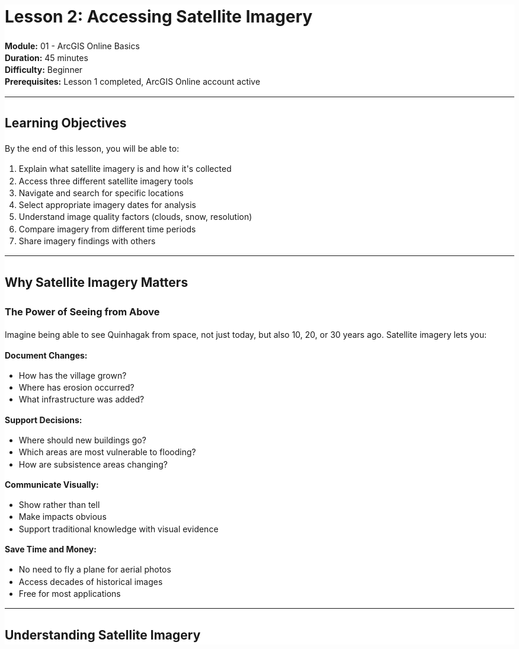 # Lesson 2: Accessing Satellite Imagery

**Module:** 01 - ArcGIS Online Basics  
**Duration:** 45 minutes  
**Difficulty:** Beginner  
**Prerequisites:** Lesson 1 completed, ArcGIS Online account active

---

## Learning Objectives

By the end of this lesson, you will be able to:

1. Explain what satellite imagery is and how it's collected
2. Access three different satellite imagery tools
3. Navigate and search for specific locations
4. Select appropriate imagery dates for analysis
5. Understand image quality factors (clouds, snow, resolution)
6. Compare imagery from different time periods
7. Share imagery findings with others

---

## Why Satellite Imagery Matters

### The Power of Seeing from Above

Imagine being able to see Quinhagak from space, not just today, but also 10, 20, or 30 years ago. Satellite imagery lets you:

**Document Changes:**
- How has the village grown?
- Where has erosion occurred?
- What infrastructure was added?

**Support Decisions:**
- Where should new buildings go?
- Which areas are most vulnerable to flooding?
- How are subsistence areas changing?

**Communicate Visually:**
- Show rather than tell
- Make impacts obvious
- Support traditional knowledge with visual evidence

**Save Time and Money:**
- No need to fly a plane for aerial photos
- Access decades of historical images
- Free for most applications

---

## Understanding Satellite Imagery
